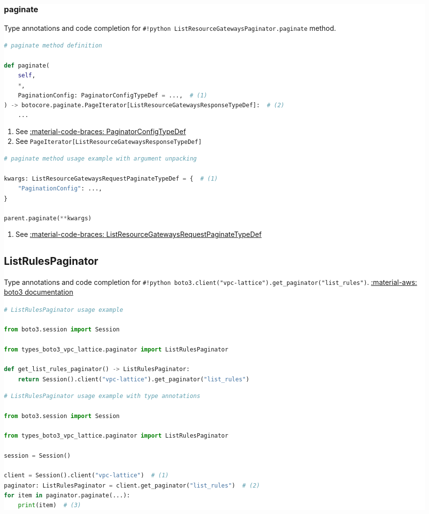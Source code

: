 ### paginate

Type annotations and code completion for `#!python ListResourceGatewaysPaginator.paginate` method.

```python
# paginate method definition

def paginate(
    self,
    *,
    PaginationConfig: PaginatorConfigTypeDef = ...,  # (1)
) -> botocore.paginate.PageIterator[ListResourceGatewaysResponseTypeDef]:  # (2)
    ...
```

1. See [:material-code-braces: PaginatorConfigTypeDef](./type_defs.md#paginatorconfigtypedef)
2. See `PageIterator[ListResourceGatewaysResponseTypeDef]`


```python
# paginate method usage example with argument unpacking

kwargs: ListResourceGatewaysRequestPaginateTypeDef = {  # (1)
    "PaginationConfig": ...,
}

parent.paginate(**kwargs)
```

1. See [:material-code-braces: ListResourceGatewaysRequestPaginateTypeDef](./type_defs.md#listresourcegatewaysrequestpaginatetypedef)
## ListRulesPaginator

Type annotations and code completion for `#!python boto3.client("vpc-lattice").get_paginator("list_rules")`.
[:material-aws: boto3 documentation](https://boto3.amazonaws.com/v1/documentation/api/latest/reference/services/vpc-lattice/paginator/ListRules.html#VPCLattice.Paginator.ListRules)

```python
# ListRulesPaginator usage example

from boto3.session import Session

from types_boto3_vpc_lattice.paginator import ListRulesPaginator

def get_list_rules_paginator() -> ListRulesPaginator:
    return Session().client("vpc-lattice").get_paginator("list_rules")
```

```python
# ListRulesPaginator usage example with type annotations

from boto3.session import Session

from types_boto3_vpc_lattice.paginator import ListRulesPaginator

session = Session()

client = Session().client("vpc-lattice")  # (1)
paginator: ListRulesPaginator = client.get_paginator("list_rules")  # (2)
for item in paginator.paginate(...):
    print(item)  # (3)
```
